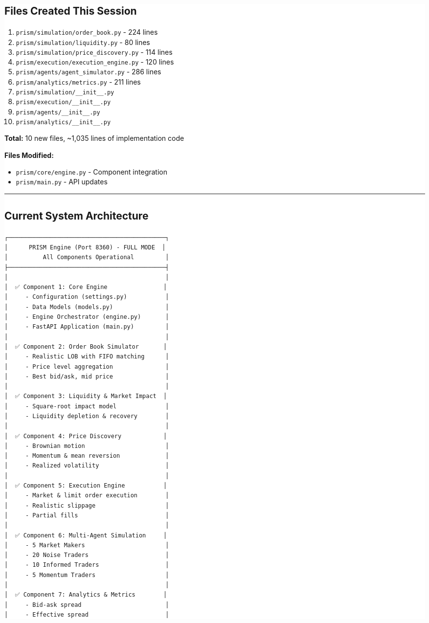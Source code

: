 
## Files Created This Session

1. `prism/simulation/order_book.py` - 224 lines
2. `prism/simulation/liquidity.py` - 80 lines
3. `prism/simulation/price_discovery.py` - 114 lines
4. `prism/execution/execution_engine.py` - 120 lines
5. `prism/agents/agent_simulator.py` - 286 lines
6. `prism/analytics/metrics.py` - 211 lines
7. `prism/simulation/__init__.py`
8. `prism/execution/__init__.py`
9. `prism/agents/__init__.py`
10. `prism/analytics/__init__.py`

**Total:** 10 new files, ~1,035 lines of implementation code

**Files Modified:**
- `prism/core/engine.py` - Component integration
- `prism/main.py` - API updates

---

## Current System Architecture

```
┌─────────────────────────────────────────────┐
│      PRISM Engine (Port 8360) - FULL MODE  │
│          All Components Operational         │
├─────────────────────────────────────────────┤
│                                             │
│  ✅ Component 1: Core Engine                │
│     - Configuration (settings.py)           │
│     - Data Models (models.py)               │
│     - Engine Orchestrator (engine.py)       │
│     - FastAPI Application (main.py)         │
│                                             │
│  ✅ Component 2: Order Book Simulator       │
│     - Realistic LOB with FIFO matching      │
│     - Price level aggregation               │
│     - Best bid/ask, mid price               │
│                                             │
│  ✅ Component 3: Liquidity & Market Impact  │
│     - Square-root impact model              │
│     - Liquidity depletion & recovery        │
│                                             │
│  ✅ Component 4: Price Discovery            │
│     - Brownian motion                       │
│     - Momentum & mean reversion             │
│     - Realized volatility                   │
│                                             │
│  ✅ Component 5: Execution Engine           │
│     - Market & limit order execution        │
│     - Realistic slippage                    │
│     - Partial fills                         │
│                                             │
│  ✅ Component 6: Multi-Agent Simulation     │
│     - 5 Market Makers                       │
│     - 20 Noise Traders                      │
│     - 10 Informed Traders                   │
│     - 5 Momentum Traders                    │
│                                             │
│  ✅ Component 7: Analytics & Metrics        │
│     - Bid-ask spread                        │
│     - Effective spread                      │
```